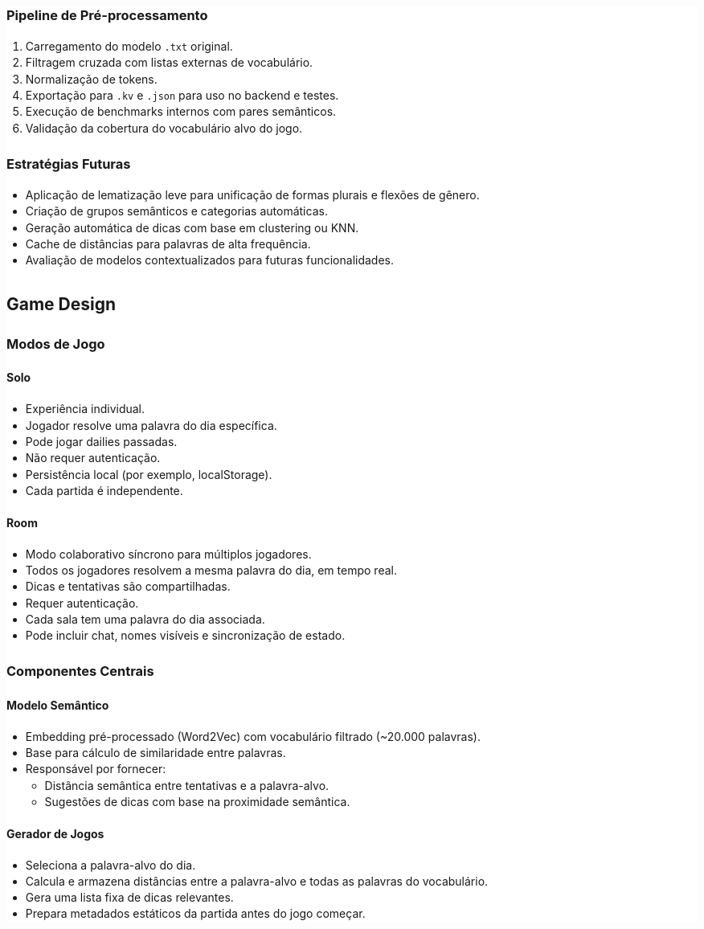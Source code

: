 ### Pipeline de Pré-processamento

1. Carregamento do modelo `.txt` original.
2. Filtragem cruzada com listas externas de vocabulário.
3. Normalização de tokens.
4. Exportação para `.kv` e `.json` para uso no backend e testes.
5. Execução de benchmarks internos com pares semânticos.
6. Validação da cobertura do vocabulário alvo do jogo.

### Estratégias Futuras

- Aplicação de lematização leve para unificação de formas plurais e flexões de gênero.
- Criação de grupos semânticos e categorias automáticas.
- Geração automática de dicas com base em clustering ou KNN.
- Cache de distâncias para palavras de alta frequência.
- Avaliação de modelos contextualizados para futuras funcionalidades.


## Game Design

### Modos de Jogo

#### Solo
- Experiência individual.
- Jogador resolve uma palavra do dia específica.
- Pode jogar dailies passadas.
- Não requer autenticação.
- Persistência local (por exemplo, localStorage).
- Cada partida é independente.

#### Room
- Modo colaborativo síncrono para múltiplos jogadores.
- Todos os jogadores resolvem a mesma palavra do dia, em tempo real.
- Dicas e tentativas são compartilhadas.
- Requer autenticação.
- Cada sala tem uma palavra do dia associada.
- Pode incluir chat, nomes visíveis e sincronização de estado.
  
### Componentes Centrais

#### Modelo Semântico
- Embedding pré-processado (Word2Vec) com vocabulário filtrado (~20.000 palavras).
- Base para cálculo de similaridade entre palavras.
- Responsável por fornecer:
  - Distância semântica entre tentativas e a palavra-alvo.
  - Sugestões de dicas com base na proximidade semântica.

#### Gerador de Jogos
- Seleciona a palavra-alvo do dia.
- Calcula e armazena distâncias entre a palavra-alvo e todas as palavras do vocabulário.
- Gera uma lista fixa de dicas relevantes.
- Prepara metadados estáticos da partida antes do jogo começar.
   